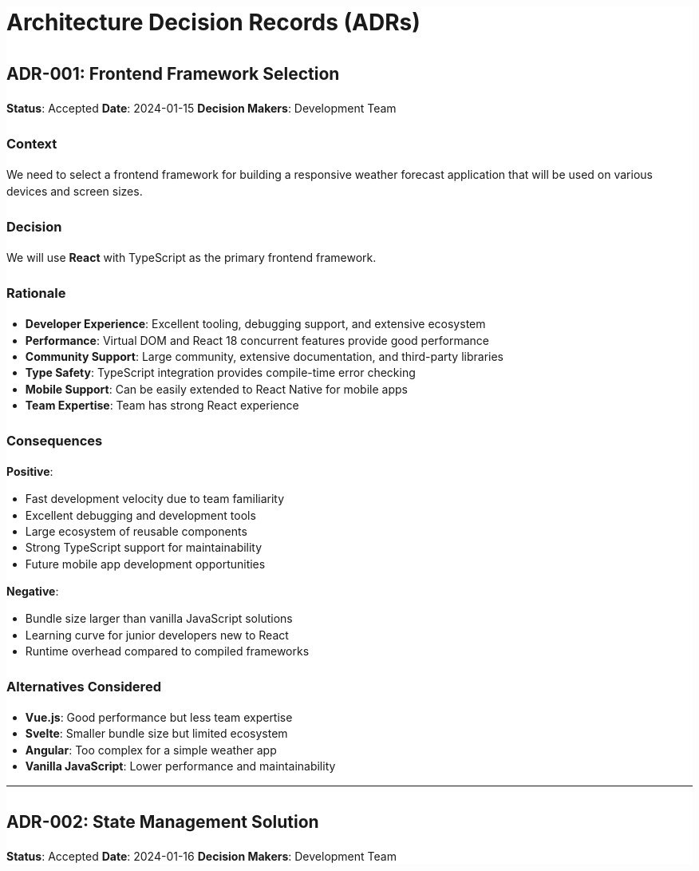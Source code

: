 # Architecture Decision Records (ADRs)

## ADR-001: Frontend Framework Selection

**Status**: Accepted
**Date**: 2024-01-15
**Decision Makers**: Development Team

### Context
We need to select a frontend framework for building a responsive weather forecast application that will be used on various devices and screen sizes.

### Decision
We will use **React** with TypeScript as the primary frontend framework.

### Rationale
- **Developer Experience**: Excellent tooling, debugging support, and extensive ecosystem
- **Performance**: Virtual DOM and React 18 concurrent features provide good performance
- **Community Support**: Large community, extensive documentation, and third-party libraries
- **Type Safety**: TypeScript integration provides compile-time error checking
- **Mobile Support**: Can be easily extended to React Native for mobile apps
- **Team Expertise**: Team has strong React experience

### Consequences
**Positive**:
- Fast development velocity due to team familiarity
- Excellent debugging and development tools
- Large ecosystem of reusable components
- Strong TypeScript support for maintainability
- Future mobile app development opportunities

**Negative**:
- Bundle size larger than vanilla JavaScript solutions
- Learning curve for junior developers new to React
- Runtime overhead compared to compiled frameworks

### Alternatives Considered
- **Vue.js**: Good performance but less team expertise
- **Svelte**: Smaller bundle size but limited ecosystem
- **Angular**: Too complex for a simple weather app
- **Vanilla JavaScript**: Lower performance and maintainability

---

## ADR-002: State Management Solution

**Status**: Accepted
**Date**: 2024-01-16
**Decision Makers**: Development Team
